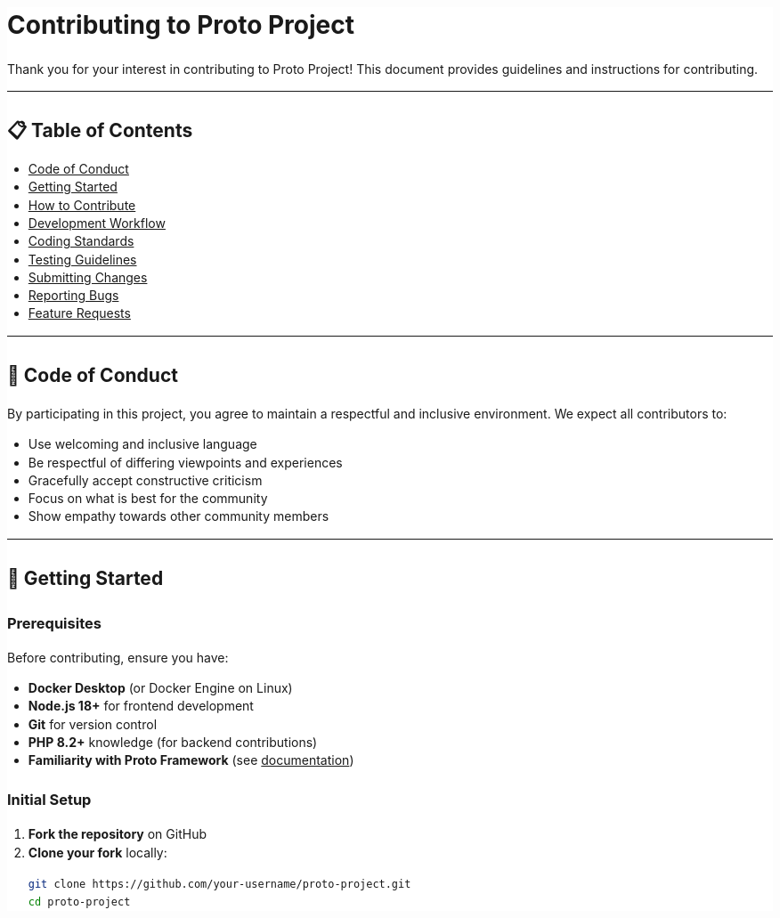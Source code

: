 # Contributing to Proto Project

Thank you for your interest in contributing to Proto Project! This document provides guidelines and instructions for contributing.

---

## 📋 Table of Contents

- [Code of Conduct](#code-of-conduct)
- [Getting Started](#getting-started)
- [How to Contribute](#how-to-contribute)
- [Development Workflow](#development-workflow)
- [Coding Standards](#coding-standards)
- [Testing Guidelines](#testing-guidelines)
- [Submitting Changes](#submitting-changes)
- [Reporting Bugs](#reporting-bugs)
- [Feature Requests](#feature-requests)

---

## 🤝 Code of Conduct

By participating in this project, you agree to maintain a respectful and inclusive environment. We expect all contributors to:

- Use welcoming and inclusive language
- Be respectful of differing viewpoints and experiences
- Gracefully accept constructive criticism
- Focus on what is best for the community
- Show empathy towards other community members

---

## 🚀 Getting Started

### Prerequisites

Before contributing, ensure you have:

- **Docker Desktop** (or Docker Engine on Linux)
- **Node.js 18+** for frontend development
- **Git** for version control
- **PHP 8.2+** knowledge (for backend contributions)
- **Familiarity with Proto Framework** (see [documentation](https://github.com/protoframework/proto))

### Initial Setup

1. **Fork the repository** on GitHub
2. **Clone your fork** locally:
   ```bash
   git clone https://github.com/your-username/proto-project.git
   cd proto-project
   ```
